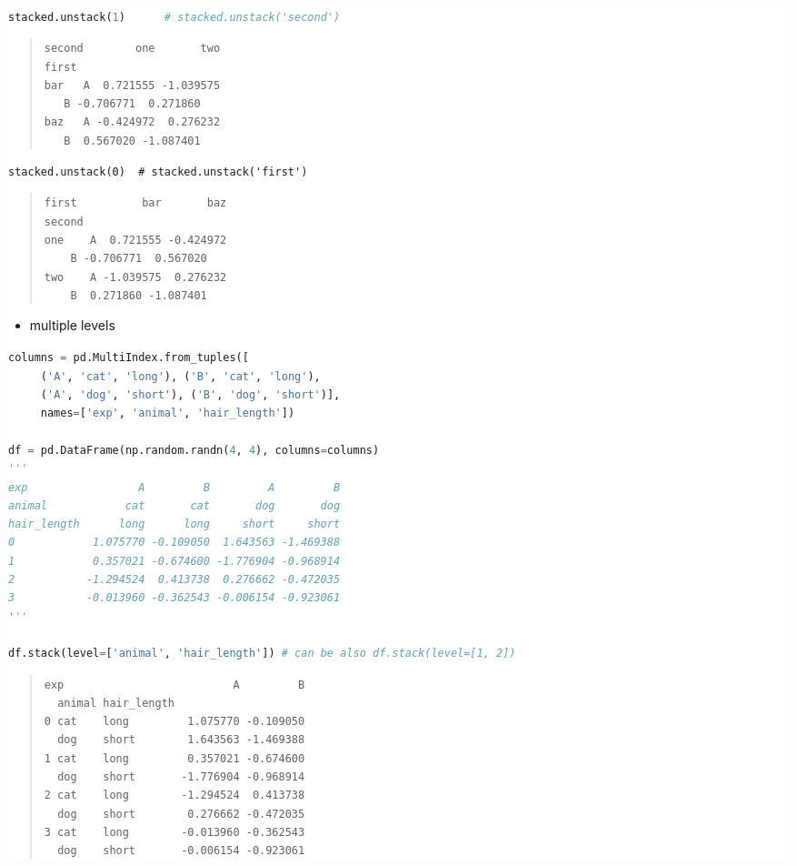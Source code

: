 

```python
stacked.unstack(1)		# stacked.unstack('second')
```

> ```
> second        one       two
> first                      
> bar   A  0.721555 -1.039575
>    B -0.706771  0.271860
> baz   A -0.424972  0.276232
>    B  0.567020 -1.087401
> ```



```
stacked.unstack(0)	# stacked.unstack('first')
```

> ```
> first          bar       baz
> second                      
> one    A  0.721555 -0.424972
>     B -0.706771  0.567020
> two    A -1.039575  0.276232
>     B  0.271860 -1.087401
> ```



* multiple levels

```python
columns = pd.MultiIndex.from_tuples([
     ('A', 'cat', 'long'), ('B', 'cat', 'long'),
     ('A', 'dog', 'short'), ('B', 'dog', 'short')],
     names=['exp', 'animal', 'hair_length'])

df = pd.DataFrame(np.random.randn(4, 4), columns=columns)
'''
exp                 A         B         A         B
animal            cat       cat       dog       dog
hair_length      long      long     short     short
0            1.075770 -0.109050  1.643563 -1.469388
1            0.357021 -0.674600 -1.776904 -0.968914
2           -1.294524  0.413738  0.276662 -0.472035
3           -0.013960 -0.362543 -0.006154 -0.923061
'''

df.stack(level=['animal', 'hair_length']) # can be also df.stack(level=[1, 2])
```

> ```
> exp                          A         B
>   animal hair_length                    
> 0 cat    long         1.075770 -0.109050
>   dog    short        1.643563 -1.469388
> 1 cat    long         0.357021 -0.674600
>   dog    short       -1.776904 -0.968914
> 2 cat    long        -1.294524  0.413738
>   dog    short        0.276662 -0.472035
> 3 cat    long        -0.013960 -0.362543
>   dog    short       -0.006154 -0.923061
> ```
